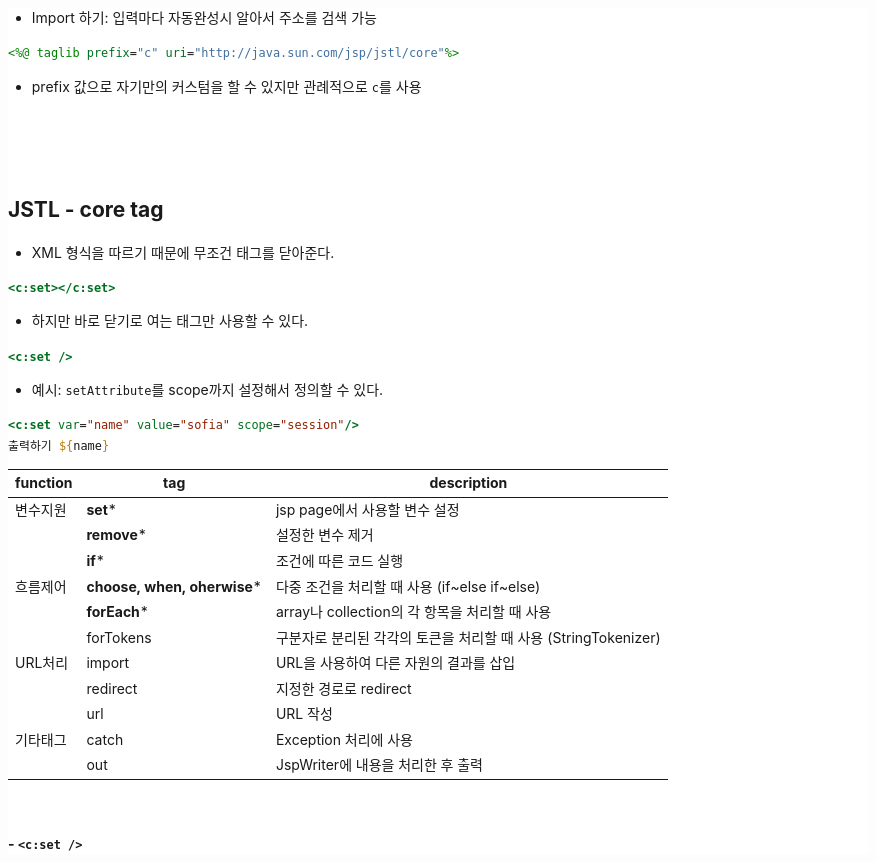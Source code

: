   * Import 하기: 입력마다 자동완성시 알아서 주소를 검색 가능

  ```jsp
  <%@ taglib prefix="c" uri="http://java.sun.com/jsp/jstl/core"%>  
  ```

  * prefix 값으로 자기만의 커스텀을 할 수 있지만 관례적으로 `c`를 사용

​        

​         

## JSTL - core tag

* XML 형식을 따르기 때문에 무조건 태그를 닫아준다.

```jsp
<c:set></c:set>
```

* 하지만 바로 닫기로 여는 태그만 사용할 수 있다.

```jsp
<c:set />
```

* 예시: `setAttribute`를 scope까지 설정해서 정의할 수 있다.

```jsp
<c:set var="name" value="sofia" scope="session"/>
출력하기 ${name}
```

| function | tag                         | description                                                  |
| -------- | --------------------------- | ------------------------------------------------------------ |
| 변수지원 | **set***                    | jsp page에서 사용할 변수 설정                                |
|          | **remove***                 | 설정한 변수 제거                                             |
|          | **if***                     | 조건에 따른 코드 실행                                        |
| 흐름제어 | **choose, when, oherwise*** | 다중 조건을 처리할 때 사용 (if~else if~else)                 |
|          | **forEach***                | array나 collection의 각 항목을 처리할 때 사용                |
|          | forTokens                   | 구분자로 분리된 각각의 토큰을 처리할 때 사용 (StringTokenizer) |
| URL처리  | import                      | URL을 사용하여 다른 자원의 결과를 삽입                       |
|          | redirect                    | 지정한 경로로 redirect                                       |
|          | url                         | URL 작성                                                     |
| 기타태그 | catch                       | Exception 처리에 사용                                        |
|          | out                         | JspWriter에 내용을 처리한 후 출력                            |

​      

#### - `<c:set />`
